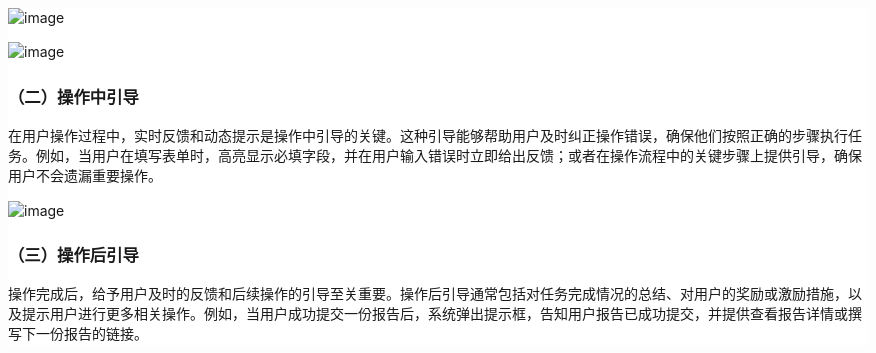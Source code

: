 ![image](https://prod-files-secure.s3.us-west-2.amazonaws.com/a7a0cc5a-89b9-4cda-8686-1fba0ca52f40/11ef7a10-fb97-4df8-a35a-59892a71233a/image.png?X-Amz-Algorithm=AWS4-HMAC-SHA256&X-Amz-Content-Sha256=UNSIGNED-PAYLOAD&X-Amz-Credential=ASIAZI2LB466S4TWKCAP%2F20250227%2Fus-west-2%2Fs3%2Faws4_request&X-Amz-Date=20250227T042325Z&X-Amz-Expires=3600&X-Amz-Security-Token=IQoJb3JpZ2luX2VjEDUaCXVzLXdlc3QtMiJHMEUCICpHL34Pp9Fzm5roumtYXFqEL2nlYiklJK%2FuESGJyT%2BUAiEA2l37LAc2Zke6IGRYSDfajbmF0un87uGASCRPfCKaXXYq%2FwMIbRAAGgw2Mzc0MjMxODM4MDUiDEvnHLcD7GnQnB42SCrcA2riFCwrjOv%2BxLZ1zzW2yI0vwzYhCU%2BEa1%2FNRFD2c5wtaShe%2FAIvDsDHoJagIKe4u3poiUW9M5yugNa0VhPd%2BTOm%2FSK0AE5gjdieX4BS2fmcpMbfDAHvcTneB5EO5K6Fw7IW4ux5nj6iceXlHEPSlCH00KULayCSkltR2bTg8gF9YCe2ZsrWl6VgYCeL5uvnAfDhMUBw1J%2FreDFLecH53Go4dLMdiHcYTQ%2BTo9%2FGE82BawUOR0hhqSiJ1JJkS%2BEyJa6%2Bwcbjk10FZpKeyZHBmi0Cgx1An3%2FLT9%2BdJfAUZSJ4SW%2FMjVpq3ZyC3QctPW%2FrEUWqWAhUes8yBpOovWGz0tKGQ%2FtHlLkwNlmWXeTUZU%2FC72Nox9Qneb8yNoEignlWamSUB2kRRG%2BxPPGsi9wKVerrpI%2FPZqSFs4QmBq3hT6LB4wxUicDB3o9JOgLBxD%2FpJs%2B1QoB7yG8Kr1jq0J8Bk7F2DcouMI77CJS8EOrkpC3RPNbnUW1A27dWSiKOZw6EVRGT9vLHzVMNOB8qBgPjc9UdeXpAnpMUdnASOJuNiMtjDIELfwCwR9f%2BTzi1HQWtNk%2FjAUQm2Pl77aWFQANTA3bwNMMSN0hj8gUOBMhjnReu1%2FLkETg9%2Fk3JG3KVMPzP%2F70GOqUBsbET44zy9e22IAGB%2B%2FOfvexYg9qKSqtgRS7gU%2FuUaNuIPx0h6ShKl%2Bf6v0ER7y1HxYr0S2x4hS2qYB%2BU00g6UVVt%2F2y7%2FCRkDBBNJNSzjs8s9nR%2B67I70kQS%2BSlBRHhkXSVAlzX%2FA6vRHbK0C%2FuY2cEfCECkLjzk3w7k3QYMyfaZOYr3tbXvQXF6X3NJxk7PoPnngZXL0H9qBf6Ufo2CmfKntVr%2B&X-Amz-Signature=fc64dc0642baefa0516a7104303528a372fb7f47887671cc61522713f4dceef8&X-Amz-SignedHeaders=host&x-id=GetObject)

![image](https://prod-files-secure.s3.us-west-2.amazonaws.com/a7a0cc5a-89b9-4cda-8686-1fba0ca52f40/ceeb8bbe-4122-4c03-9b1e-a02d658efa22/image.png?X-Amz-Algorithm=AWS4-HMAC-SHA256&X-Amz-Content-Sha256=UNSIGNED-PAYLOAD&X-Amz-Credential=ASIAZI2LB466S4TWKCAP%2F20250227%2Fus-west-2%2Fs3%2Faws4_request&X-Amz-Date=20250227T042325Z&X-Amz-Expires=3600&X-Amz-Security-Token=IQoJb3JpZ2luX2VjEDUaCXVzLXdlc3QtMiJHMEUCICpHL34Pp9Fzm5roumtYXFqEL2nlYiklJK%2FuESGJyT%2BUAiEA2l37LAc2Zke6IGRYSDfajbmF0un87uGASCRPfCKaXXYq%2FwMIbRAAGgw2Mzc0MjMxODM4MDUiDEvnHLcD7GnQnB42SCrcA2riFCwrjOv%2BxLZ1zzW2yI0vwzYhCU%2BEa1%2FNRFD2c5wtaShe%2FAIvDsDHoJagIKe4u3poiUW9M5yugNa0VhPd%2BTOm%2FSK0AE5gjdieX4BS2fmcpMbfDAHvcTneB5EO5K6Fw7IW4ux5nj6iceXlHEPSlCH00KULayCSkltR2bTg8gF9YCe2ZsrWl6VgYCeL5uvnAfDhMUBw1J%2FreDFLecH53Go4dLMdiHcYTQ%2BTo9%2FGE82BawUOR0hhqSiJ1JJkS%2BEyJa6%2Bwcbjk10FZpKeyZHBmi0Cgx1An3%2FLT9%2BdJfAUZSJ4SW%2FMjVpq3ZyC3QctPW%2FrEUWqWAhUes8yBpOovWGz0tKGQ%2FtHlLkwNlmWXeTUZU%2FC72Nox9Qneb8yNoEignlWamSUB2kRRG%2BxPPGsi9wKVerrpI%2FPZqSFs4QmBq3hT6LB4wxUicDB3o9JOgLBxD%2FpJs%2B1QoB7yG8Kr1jq0J8Bk7F2DcouMI77CJS8EOrkpC3RPNbnUW1A27dWSiKOZw6EVRGT9vLHzVMNOB8qBgPjc9UdeXpAnpMUdnASOJuNiMtjDIELfwCwR9f%2BTzi1HQWtNk%2FjAUQm2Pl77aWFQANTA3bwNMMSN0hj8gUOBMhjnReu1%2FLkETg9%2Fk3JG3KVMPzP%2F70GOqUBsbET44zy9e22IAGB%2B%2FOfvexYg9qKSqtgRS7gU%2FuUaNuIPx0h6ShKl%2Bf6v0ER7y1HxYr0S2x4hS2qYB%2BU00g6UVVt%2F2y7%2FCRkDBBNJNSzjs8s9nR%2B67I70kQS%2BSlBRHhkXSVAlzX%2FA6vRHbK0C%2FuY2cEfCECkLjzk3w7k3QYMyfaZOYr3tbXvQXF6X3NJxk7PoPnngZXL0H9qBf6Ufo2CmfKntVr%2B&X-Amz-Signature=b7ea3c03ca6d83fcb6f8eb88d3c855111bdbd4cd13aa5779822c3020238e30da&X-Amz-SignedHeaders=host&x-id=GetObject)

### （二）操作中引导

在用户操作过程中，实时反馈和动态提示是操作中引导的关键。这种引导能够帮助用户及时纠正操作错误，确保他们按照正确的步骤执行任务。例如，当用户在填写表单时，高亮显示必填字段，并在用户输入错误时立即给出反馈；或者在操作流程中的关键步骤上提供引导，确保用户不会遗漏重要操作。

![image](https://prod-files-secure.s3.us-west-2.amazonaws.com/a7a0cc5a-89b9-4cda-8686-1fba0ca52f40/8dc99af2-03c1-4873-a18b-dd3311e09f7c/image.png?X-Amz-Algorithm=AWS4-HMAC-SHA256&X-Amz-Content-Sha256=UNSIGNED-PAYLOAD&X-Amz-Credential=ASIAZI2LB466S4TWKCAP%2F20250227%2Fus-west-2%2Fs3%2Faws4_request&X-Amz-Date=20250227T042325Z&X-Amz-Expires=3600&X-Amz-Security-Token=IQoJb3JpZ2luX2VjEDUaCXVzLXdlc3QtMiJHMEUCICpHL34Pp9Fzm5roumtYXFqEL2nlYiklJK%2FuESGJyT%2BUAiEA2l37LAc2Zke6IGRYSDfajbmF0un87uGASCRPfCKaXXYq%2FwMIbRAAGgw2Mzc0MjMxODM4MDUiDEvnHLcD7GnQnB42SCrcA2riFCwrjOv%2BxLZ1zzW2yI0vwzYhCU%2BEa1%2FNRFD2c5wtaShe%2FAIvDsDHoJagIKe4u3poiUW9M5yugNa0VhPd%2BTOm%2FSK0AE5gjdieX4BS2fmcpMbfDAHvcTneB5EO5K6Fw7IW4ux5nj6iceXlHEPSlCH00KULayCSkltR2bTg8gF9YCe2ZsrWl6VgYCeL5uvnAfDhMUBw1J%2FreDFLecH53Go4dLMdiHcYTQ%2BTo9%2FGE82BawUOR0hhqSiJ1JJkS%2BEyJa6%2Bwcbjk10FZpKeyZHBmi0Cgx1An3%2FLT9%2BdJfAUZSJ4SW%2FMjVpq3ZyC3QctPW%2FrEUWqWAhUes8yBpOovWGz0tKGQ%2FtHlLkwNlmWXeTUZU%2FC72Nox9Qneb8yNoEignlWamSUB2kRRG%2BxPPGsi9wKVerrpI%2FPZqSFs4QmBq3hT6LB4wxUicDB3o9JOgLBxD%2FpJs%2B1QoB7yG8Kr1jq0J8Bk7F2DcouMI77CJS8EOrkpC3RPNbnUW1A27dWSiKOZw6EVRGT9vLHzVMNOB8qBgPjc9UdeXpAnpMUdnASOJuNiMtjDIELfwCwR9f%2BTzi1HQWtNk%2FjAUQm2Pl77aWFQANTA3bwNMMSN0hj8gUOBMhjnReu1%2FLkETg9%2Fk3JG3KVMPzP%2F70GOqUBsbET44zy9e22IAGB%2B%2FOfvexYg9qKSqtgRS7gU%2FuUaNuIPx0h6ShKl%2Bf6v0ER7y1HxYr0S2x4hS2qYB%2BU00g6UVVt%2F2y7%2FCRkDBBNJNSzjs8s9nR%2B67I70kQS%2BSlBRHhkXSVAlzX%2FA6vRHbK0C%2FuY2cEfCECkLjzk3w7k3QYMyfaZOYr3tbXvQXF6X3NJxk7PoPnngZXL0H9qBf6Ufo2CmfKntVr%2B&X-Amz-Signature=2c5856f6ccbe6255c634446a00908bdb23fd0e30ccd6b47d3e5d937379c6a6d5&X-Amz-SignedHeaders=host&x-id=GetObject)

### （三）操作后引导

操作完成后，给予用户及时的反馈和后续操作的引导至关重要。操作后引导通常包括对任务完成情况的总结、对用户的奖励或激励措施，以及提示用户进行更多相关操作。例如，当用户成功提交一份报告后，系统弹出提示框，告知用户报告已成功提交，并提供查看报告详情或撰写下一份报告的链接。
